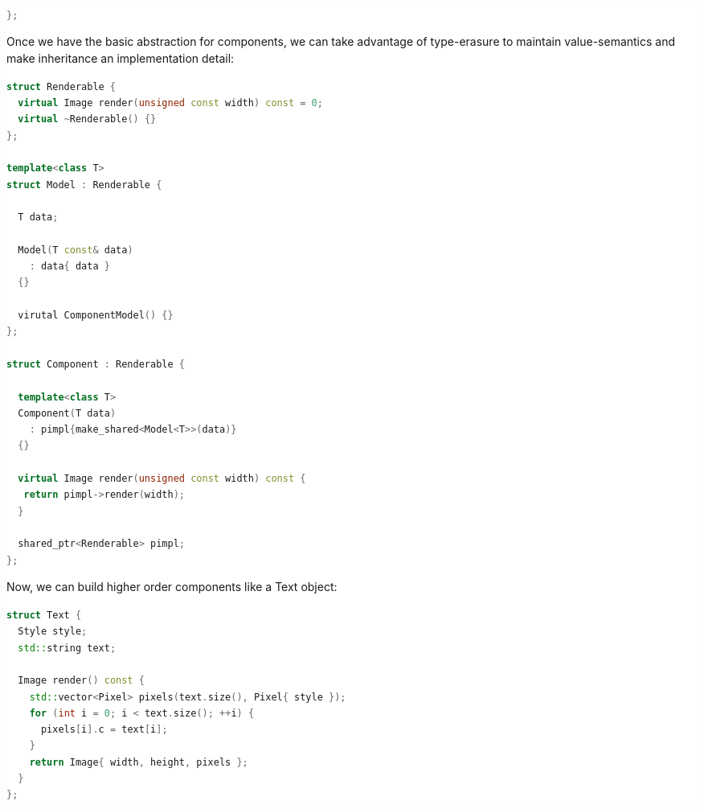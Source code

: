 ```cpp
};
```

Once we have the basic abstraction for components,
we can take advantage of type-erasure to maintain value-semantics and make inheritance an implementation detail:

```cpp
struct Renderable {
  virtual Image render(unsigned const width) const = 0;
  virtual ~Renderable() {}
};

template<class T>
struct Model : Renderable {
  
  T data;
  
  Model(T const& data)
    : data{ data }
  {}
  
  virutal ComponentModel() {}
};

struct Component : Renderable {
  
  template<class T>
  Component(T data) 
    : pimpl{make_shared<Model<T>>(data)}
  {}
 
  virtual Image render(unsigned const width) const {
   return pimpl->render(width);
  }
 
  shared_ptr<Renderable> pimpl; 
};
```

Now, we can build higher order components like a Text object:

```cpp
struct Text {
  Style style; 
  std::string text;
  
  Image render() const {
    std::vector<Pixel> pixels(text.size(), Pixel{ style });
    for (int i = 0; i < text.size(); ++i) {
      pixels[i].c = text[i]; 
    }
    return Image{ width, height, pixels };
  }
};
```
